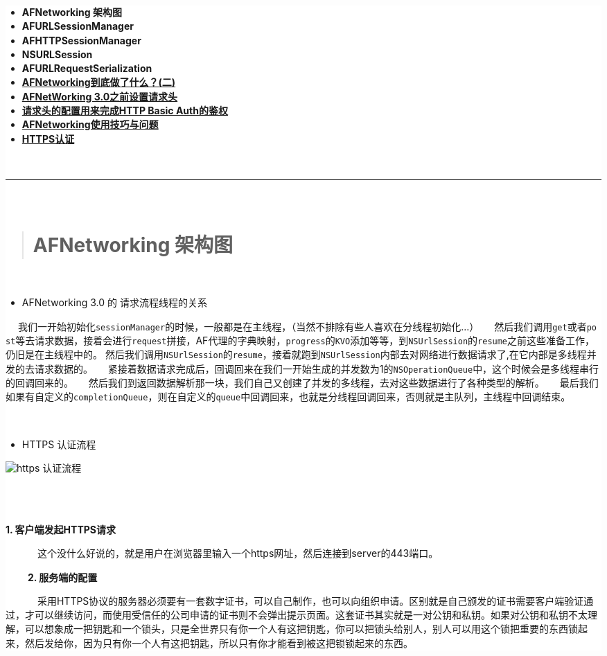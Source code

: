 






- **AFNetworking 架构图**
- **AFURLSessionManager**
- **AFHTTPSessionManager**
- **NSURLSession**
- **AFURLRequestSerialization**
- [ **AFNetworking到底做了什么？(二)**](https://www.jianshu.com/p/f32bd79233da)
- [**AFNetWorking 3.0之前设置请求头**](https://www.jianshu.com/p/45c722f726fd)
- [**请求头的配置用来完成HTTP Basic Auth的鉴权**](https://blog.csdn.net/deft_mkjing/article/details/51900737)
- [**AFNetworking使用技巧与问题**](https://www.jianshu.com/p/37018da11815)
- [**HTTPS认证**](https://www.jianshu.com/p/a84237b07611)






<br/>

***
<br/>



># AFNetworking 架构图

<br/>

- AFNetworking 3.0 的 请求流程线程的关系

&emsp;   我们一开始初始化`sessionManager`的时候，一般都是在主线程，（当然不排除有些人喜欢在分线程初始化...）
&emsp;  然后我们调用`get`或者`post`等去请求数据，接着会进行`request`拼接，AF代理的字典映射，`progress`的`KVO`添加等等，到`NSUrlSession`的`resume`之前这些准备工作，仍旧是在主线程中的。
 然后我们调用`NSUrlSession`的`resume`，接着就跑到`NSUrlSession`内部去对网络进行数据请求了,在它内部是多线程并发的去请求数据的。
&emsp;  紧接着数据请求完成后，回调回来在我们一开始生成的并发数为1的`NSOperationQueue`中，这个时候会是多线程串行的回调回来的。
&emsp;  然后我们到返回数据解析那一块，我们自己又创建了并发的多线程，去对这些数据进行了各种类型的解析。
&emsp;  最后我们如果有自定义的`completionQueue`，则在自定义的`queue`中回调回来，也就是分线程回调回来，否则就是主队列，主线程中回调结束。


<br/>

- HTTPS 认证流程

![<br/> https 认证流程 <br/> ](https://upload-images.jianshu.io/upload_images/2959789-6e492103d356ac3c.jpg?imageMogr2/auto-orient/strip%7CimageView2/2/w/1240)

<br/>
<br/>

**1\. 客户端发起HTTPS请求**

　　&emsp; 这个没什么好说的，就是用户在浏览器里输入一个https网址，然后连接到server的443端口。

　　
**2\. 服务端的配置**

　　&emsp; 采用HTTPS协议的服务器必须要有一套数字证书，可以自己制作，也可以向组织申请。区别就是自己颁发的证书需要客户端验证通过，才可以继续访问，而使用受信任的公司申请的证书则不会弹出提示页面。这套证书其实就是一对公钥和私钥。如果对公钥和私钥不太理解，可以想象成一把钥匙和一个锁头，只是全世界只有你一个人有这把钥匙，你可以把锁头给别人，别人可以用这个锁把重要的东西锁起来，然后发给你，因为只有你一个人有这把钥匙，所以只有你才能看到被这把锁锁起来的东西。
　